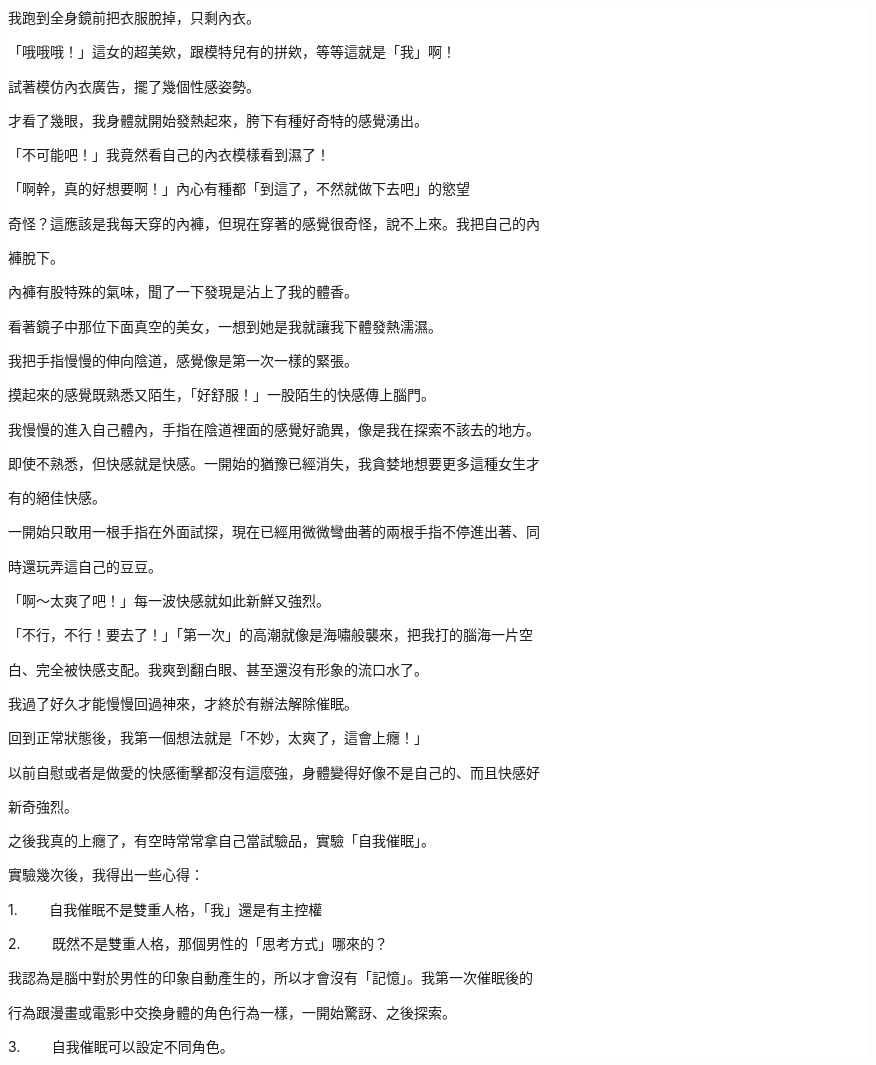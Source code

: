 我跑到全身鏡前把衣服脫掉，只剩內衣。

「哦哦哦！」這女的超美欸，跟模特兒有的拼欸，等等這就是「我」啊！

試著模仿內衣廣告，擺了幾個性感姿勢。

才看了幾眼，我身體就開始發熱起來，胯下有種好奇特的感覺湧出。

「不可能吧！」我竟然看自己的內衣模樣看到濕了！



「啊幹，真的好想要啊！」內心有種都「到這了，不然就做下去吧」的慾望

奇怪？這應該是我每天穿的內褲，但現在穿著的感覺很奇怪，說不上來。我把自己的內

褲脫下。

內褲有股特殊的氣味，聞了一下發現是沾上了我的體香。

看著鏡子中那位下面真空的美女，一想到她是我就讓我下體發熱濡濕。

我把手指慢慢的伸向陰道，感覺像是第一次一樣的緊張。

摸起來的感覺既熟悉又陌生，「好舒服！」一股陌生的快感傳上腦門。

我慢慢的進入自己體內，手指在陰道裡面的感覺好詭異，像是我在探索不該去的地方。



即使不熟悉，但快感就是快感。一開始的猶豫已經消失，我貪婪地想要更多這種女生才

有的絕佳快感。

一開始只敢用一根手指在外面試探，現在已經用微微彎曲著的兩根手指不停進出著、同

時還玩弄這自己的豆豆。

「啊～太爽了吧！」每一波快感就如此新鮮又強烈。

「不行，不行！要去了！」「第一次」的高潮就像是海嘯般襲來，把我打的腦海一片空

白、完全被快感支配。我爽到翻白眼、甚至還沒有形象的流口水了。



我過了好久才能慢慢回過神來，才終於有辦法解除催眠。

回到正常狀態後，我第一個想法就是「不妙，太爽了，這會上癮！」

以前自慰或者是做愛的快感衝擊都沒有這麼強，身體變得好像不是自己的、而且快感好

新奇強烈。

之後我真的上癮了，有空時常常拿自己當試驗品，實驗「自我催眠」。

實驗幾次後，我得出一些心得：

1.        自我催眠不是雙重人格，「我」還是有主控權

2.        既然不是雙重人格，那個男性的「思考方式」哪來的？

我認為是腦中對於男性的印象自動產生的，所以才會沒有「記憶」。我第一次催眠後的

行為跟漫畫或電影中交換身體的角色行為一樣，一開始驚訝、之後探索。

3.        自我催眠可以設定不同角色。
